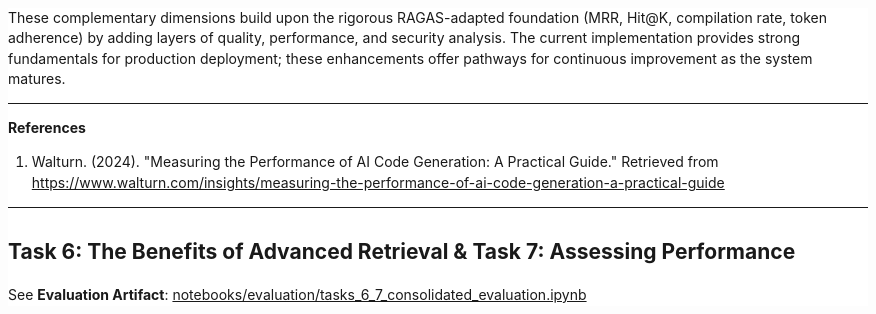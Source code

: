 These complementary dimensions build upon the rigorous RAGAS-adapted foundation (MRR, Hit@K, compilation rate, token adherence) by adding layers of quality, performance, and security analysis. The current implementation provides strong fundamentals for production deployment; these enhancements offer pathways for continuous improvement as the system matures.

---

**References**

1. Walturn. (2024). "Measuring the Performance of AI Code Generation: A Practical Guide." Retrieved from https://www.walturn.com/insights/measuring-the-performance-of-ai-code-generation-a-practical-guide

---

## Task 6: The Benefits of Advanced Retrieval & Task 7: Assessing Performance

See **Evaluation Artifact**: [notebooks/evaluation/tasks_6_7_consolidated_evaluation.ipynb](../../notebooks/evaluation/tasks_6_7_consolidated_evaluation.ipynb)
